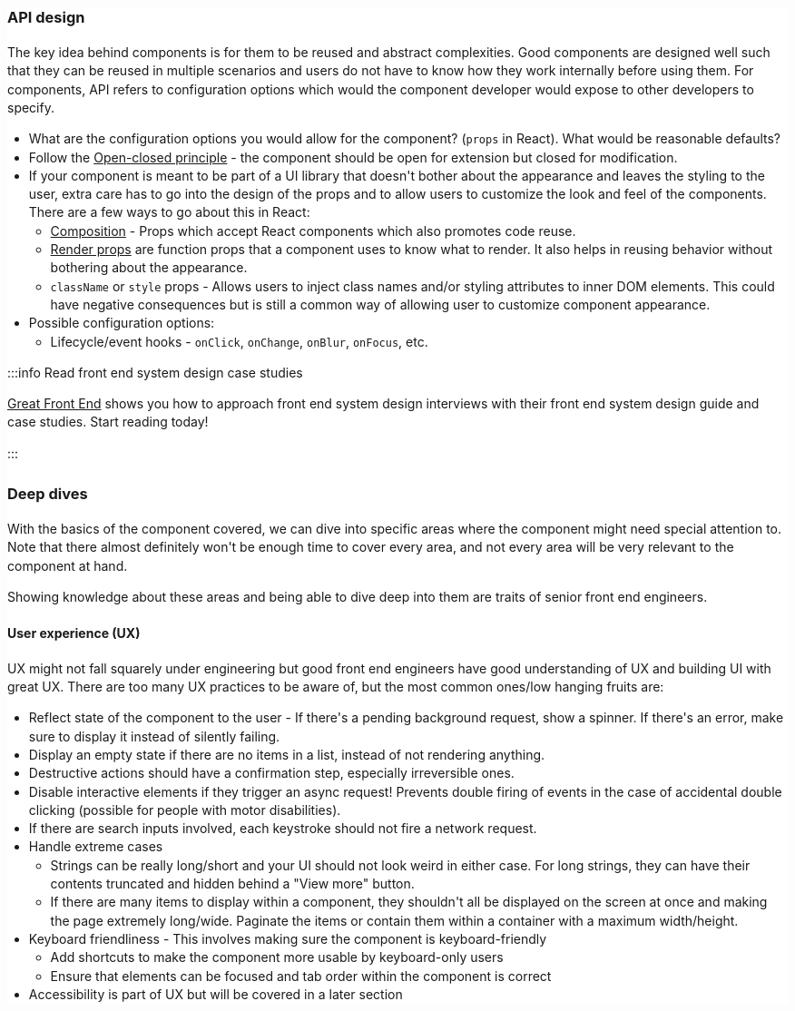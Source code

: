 ### API design

The key idea behind components is for them to be reused and abstract complexities. Good components are designed well such that they can be reused in multiple scenarios and users do not have to know how they work internally before using them. For components, API refers to configuration options which would the component developer would expose to other developers to specify.

- What are the configuration options you would allow for the component? (`props` in React). What would be reasonable defaults?
- Follow the [Open-closed principle](https://en.wikipedia.org/wiki/Open%E2%80%93closed_principle) - the component should be open for extension but closed for modification.
- If your component is meant to be part of a UI library that doesn't bother about the appearance and leaves the styling to the user, extra care has to go into the design of the props and to allow users to customize the look and feel of the components. There are a few ways to go about this in React:
  - [Composition](https://reactjs.org/docs/composition-vs-inheritance.html) - Props which accept React components which also promotes code reuse.
  - [Render props](https://reactjs.org/docs/render-props.html) are function props that a component uses to know what to render. It also helps in reusing behavior without bothering about the appearance.
  - `className` or `style` props - Allows users to inject class names and/or styling attributes to inner DOM elements. This could have negative consequences but is still a common way of allowing user to customize component appearance.
- Possible configuration options:
  - Lifecycle/event hooks - `onClick`, `onChange`, `onBlur`, `onFocus`, etc.

:::info Read front end system design case studies

[Great Front End](https://www.greatfrontend.com/?fpr=frontendinterviewhandbook) shows you how to approach front end system design interviews with their front end system design guide and case studies. Start reading today!

:::


### Deep dives

With the basics of the component covered, we can dive into specific areas where the component might need special attention to. Note that there almost definitely won't be enough time to cover every area, and not every area will be very relevant to the component at hand.

Showing knowledge about these areas and being able to dive deep into them are traits of senior front end engineers.

#### User experience (UX)

UX might not fall squarely under engineering but good front end engineers have good understanding of UX and building UI with great UX. There are too many UX practices to be aware of, but the most common ones/low hanging fruits are:

- Reflect state of the component to the user - If there's a pending background request, show a spinner. If there's an error, make sure to display it instead of silently failing.
- Display an empty state if there are no items in a list, instead of not rendering anything.
- Destructive actions should have a confirmation step, especially irreversible ones.
- Disable interactive elements if they trigger an async request! Prevents double firing of events in the case of accidental double clicking (possible for people with motor disabilities).
- If there are search inputs involved, each keystroke should not fire a network request.
- Handle extreme cases
  - Strings can be really long/short and your UI should not look weird in either case. For long strings, they can have their contents truncated and hidden behind a "View more" button.
  - If there are many items to display within a component, they shouldn't all be displayed on the screen at once and making the page extremely long/wide. Paginate the items or contain them within a container with a maximum width/height.
- Keyboard friendliness - This involves making sure the component is keyboard-friendly
  - Add shortcuts to make the component more usable by keyboard-only users
  - Ensure that elements can be focused and tab order within the component is correct
- Accessibility is part of UX but will be covered in a later section
